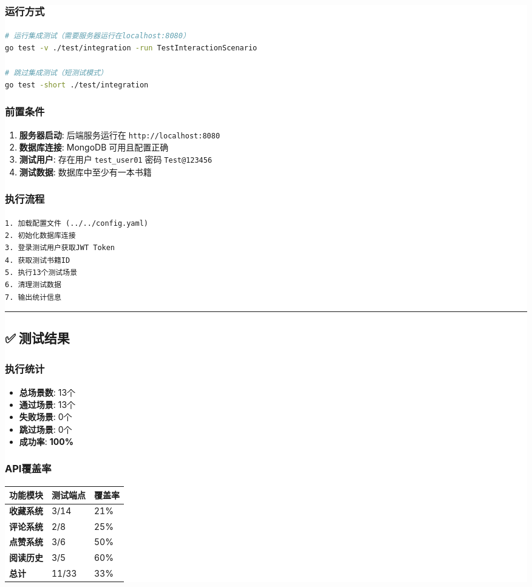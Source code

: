 ### 运行方式

```bash
# 运行集成测试（需要服务器运行在localhost:8080）
go test -v ./test/integration -run TestInteractionScenario

# 跳过集成测试（短测试模式）
go test -short ./test/integration
```

### 前置条件

1. **服务器启动**: 后端服务运行在 `http://localhost:8080`
2. **数据库连接**: MongoDB 可用且配置正确
3. **测试用户**: 存在用户 `test_user01` 密码 `Test@123456`
4. **测试数据**: 数据库中至少有一本书籍

### 执行流程

```
1. 加载配置文件 (../../config.yaml)
2. 初始化数据库连接
3. 登录测试用户获取JWT Token
4. 获取测试书籍ID
5. 执行13个测试场景
6. 清理测试数据
7. 输出统计信息
```

---

## ✅ 测试结果

### 执行统计

- **总场景数**: 13个
- **通过场景**: 13个
- **失败场景**: 0个
- **跳过场景**: 0个
- **成功率**: **100%**

### API覆盖率

| 功能模块 | 测试端点 | 覆盖率 |
|---------|---------|--------|
| **收藏系统** | 3/14 | 21% |
| **评论系统** | 2/8 | 25% |
| **点赞系统** | 3/6 | 50% |
| **阅读历史** | 3/5 | 60% |
| **总计** | 11/33 | 33% |
